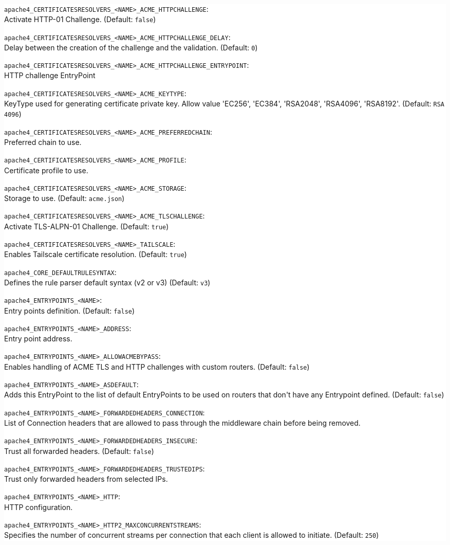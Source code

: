 `apache4_CERTIFICATESRESOLVERS_<NAME>_ACME_HTTPCHALLENGE`:  
Activate HTTP-01 Challenge. (Default: ```false```)

`apache4_CERTIFICATESRESOLVERS_<NAME>_ACME_HTTPCHALLENGE_DELAY`:  
Delay between the creation of the challenge and the validation. (Default: ```0```)

`apache4_CERTIFICATESRESOLVERS_<NAME>_ACME_HTTPCHALLENGE_ENTRYPOINT`:  
HTTP challenge EntryPoint

`apache4_CERTIFICATESRESOLVERS_<NAME>_ACME_KEYTYPE`:  
KeyType used for generating certificate private key. Allow value 'EC256', 'EC384', 'RSA2048', 'RSA4096', 'RSA8192'. (Default: ```RSA4096```)

`apache4_CERTIFICATESRESOLVERS_<NAME>_ACME_PREFERREDCHAIN`:  
Preferred chain to use.

`apache4_CERTIFICATESRESOLVERS_<NAME>_ACME_PROFILE`:  
Certificate profile to use.

`apache4_CERTIFICATESRESOLVERS_<NAME>_ACME_STORAGE`:  
Storage to use. (Default: ```acme.json```)

`apache4_CERTIFICATESRESOLVERS_<NAME>_ACME_TLSCHALLENGE`:  
Activate TLS-ALPN-01 Challenge. (Default: ```true```)

`apache4_CERTIFICATESRESOLVERS_<NAME>_TAILSCALE`:  
Enables Tailscale certificate resolution. (Default: ```true```)

`apache4_CORE_DEFAULTRULESYNTAX`:  
Defines the rule parser default syntax (v2 or v3) (Default: ```v3```)

`apache4_ENTRYPOINTS_<NAME>`:  
Entry points definition. (Default: ```false```)

`apache4_ENTRYPOINTS_<NAME>_ADDRESS`:  
Entry point address.

`apache4_ENTRYPOINTS_<NAME>_ALLOWACMEBYPASS`:  
Enables handling of ACME TLS and HTTP challenges with custom routers. (Default: ```false```)

`apache4_ENTRYPOINTS_<NAME>_ASDEFAULT`:  
Adds this EntryPoint to the list of default EntryPoints to be used on routers that don't have any Entrypoint defined. (Default: ```false```)

`apache4_ENTRYPOINTS_<NAME>_FORWARDEDHEADERS_CONNECTION`:  
List of Connection headers that are allowed to pass through the middleware chain before being removed.

`apache4_ENTRYPOINTS_<NAME>_FORWARDEDHEADERS_INSECURE`:  
Trust all forwarded headers. (Default: ```false```)

`apache4_ENTRYPOINTS_<NAME>_FORWARDEDHEADERS_TRUSTEDIPS`:  
Trust only forwarded headers from selected IPs.

`apache4_ENTRYPOINTS_<NAME>_HTTP`:  
HTTP configuration.

`apache4_ENTRYPOINTS_<NAME>_HTTP2_MAXCONCURRENTSTREAMS`:  
Specifies the number of concurrent streams per connection that each client is allowed to initiate. (Default: ```250```)
